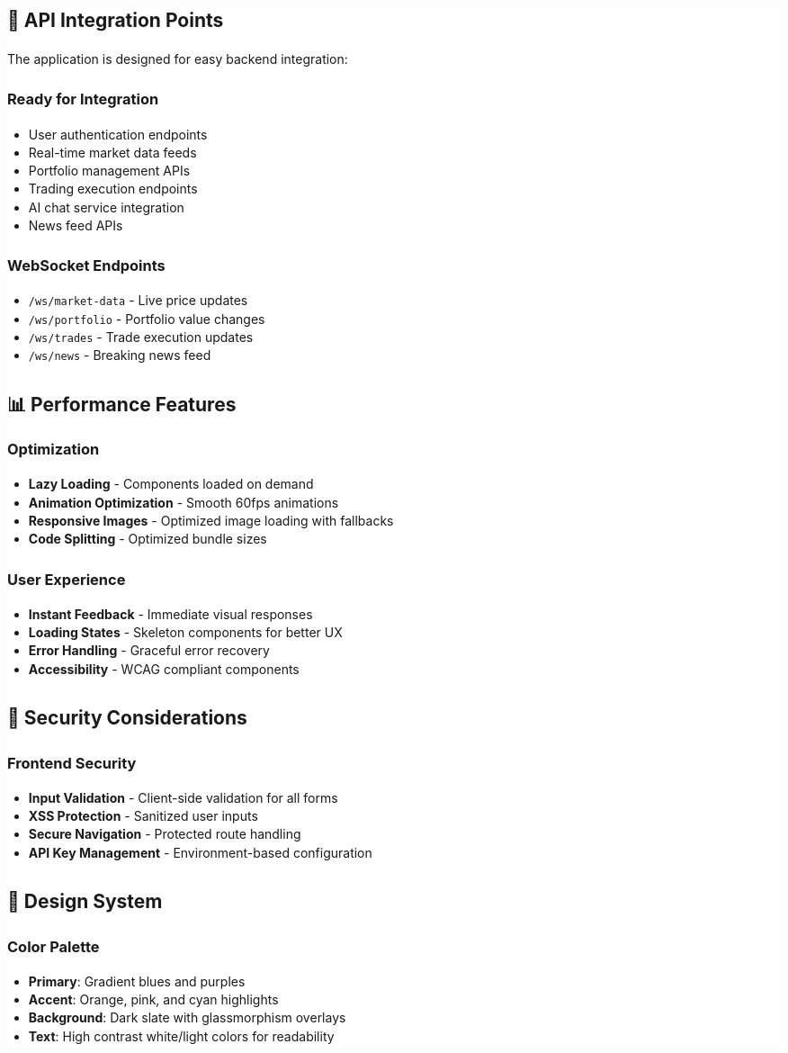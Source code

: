 ## 🔌 **API Integration Points**

The application is designed for easy backend integration:

### **Ready for Integration**
- User authentication endpoints
- Real-time market data feeds
- Portfolio management APIs
- Trading execution endpoints
- AI chat service integration
- News feed APIs

### **WebSocket Endpoints**
- `/ws/market-data` - Live price updates
- `/ws/portfolio` - Portfolio value changes
- `/ws/trades` - Trade execution updates
- `/ws/news` - Breaking news feed

## 📊 **Performance Features**

### **Optimization**
- **Lazy Loading** - Components loaded on demand
- **Animation Optimization** - Smooth 60fps animations
- **Responsive Images** - Optimized image loading with fallbacks
- **Code Splitting** - Optimized bundle sizes

### **User Experience**
- **Instant Feedback** - Immediate visual responses
- **Loading States** - Skeleton components for better UX
- **Error Handling** - Graceful error recovery
- **Accessibility** - WCAG compliant components

## 🔐 **Security Considerations**

### **Frontend Security**
- **Input Validation** - Client-side validation for all forms
- **XSS Protection** - Sanitized user inputs
- **Secure Navigation** - Protected route handling
- **API Key Management** - Environment-based configuration

## 🎨 **Design System**

### **Color Palette**
- **Primary**: Gradient blues and purples
- **Accent**: Orange, pink, and cyan highlights
- **Background**: Dark slate with glassmorphism overlays
- **Text**: High contrast white/light colors for readability
